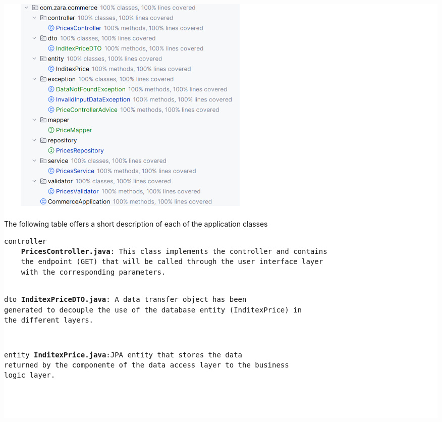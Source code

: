 <img height="400px"  width="500px" src="https://github.com/heterose/InditexPrueba/blob/prueba/src/main/resources/images/package-structure.png"/>
<br/><br/>The following table offers a short description of each of the application classes
<div style="width:670px; height=500px"> <pre>
controller
    <b>PricesController.java</b>: This class implements the controller and contains 
    the endpoint (GET) that will be called through the user interface layer 
    with the corresponding parameters.

dto
    <b>InditexPriceDTO.java</b>: A data transfer object has been generated to decouple the use of the 
    database entity (InditexPrice) in the different layers.

entity
    <b>InditexPrice.java</b>:JPA entity that stores the data returned by the componente 
    of the data access layer to the business logic layer.
